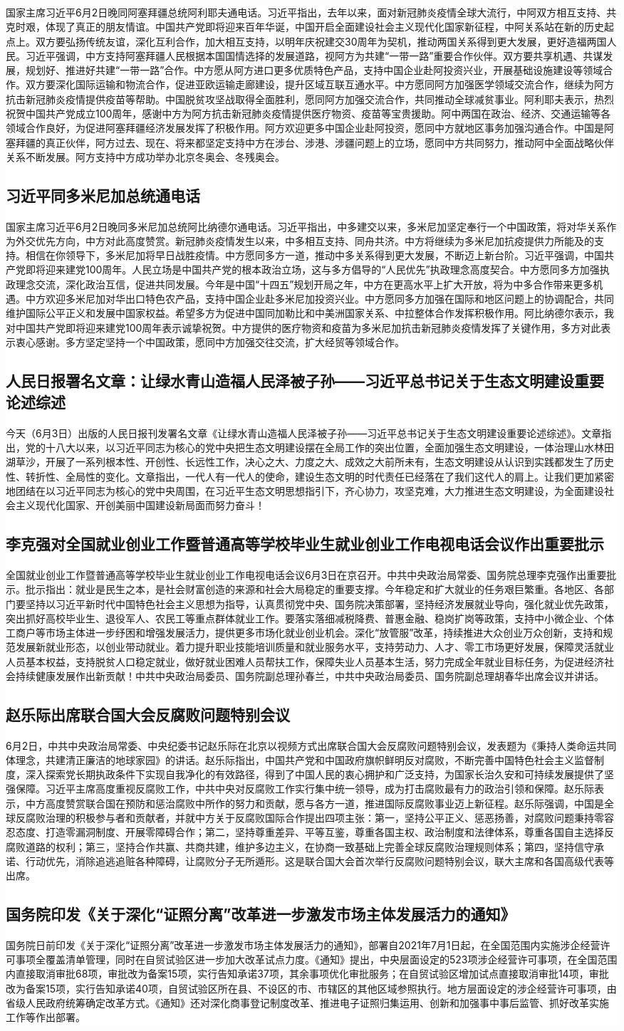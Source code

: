 
国家主席习近平6月2日晚同阿塞拜疆总统阿利耶夫通电话。习近平指出，去年以来，面对新冠肺炎疫情全球大流行，中阿双方相互支持、共克时艰，体现了真正的朋友情谊。中国共产党即将迎来百年华诞，中国开启全面建设社会主义现代化国家新征程，中阿关系站在新的历史起点上。双方要弘扬传统友谊，深化互利合作，加大相互支持，以明年庆祝建交30周年为契机，推动两国关系得到更大发展，更好造福两国人民。习近平强调，中方支持阿塞拜疆人民根据本国国情选择的发展道路，视阿方为共建“一带一路”重要合作伙伴。双方要共享机遇、共谋发展，规划好、推进好共建“一带一路”合作。中方愿从阿方进口更多优质特色产品，支持中国企业赴阿投资兴业，开展基础设施建设等领域合作。双方要深化国际运输和物流合作，促进亚欧运输走廊建设，提升区域互联互通水平。中方愿同阿方加强医学领域交流合作，继续为阿方抗击新冠肺炎疫情提供疫苗等帮助。中国脱贫攻坚战取得全面胜利，愿同阿方加强交流合作，共同推动全球减贫事业。阿利耶夫表示，热烈祝贺中国共产党成立100周年，感谢中方为阿方抗击新冠肺炎疫情提供医疗物资、疫苗等宝贵援助。阿中两国在政治、经济、交通运输等各领域合作良好，为促进阿塞拜疆经济发展发挥了积极作用。阿方欢迎更多中国企业赴阿投资，愿同中方就地区事务加强沟通合作。中国是阿塞拜疆的真正伙伴，阿方过去、现在、将来都坚定支持中方在涉台、涉港、涉疆问题上的立场，愿同中方共同努力，推动阿中全面战略伙伴关系不断发展。阿方支持中方成功举办北京冬奥会、冬残奥会。


## 习近平同多米尼加总统通电话


国家主席习近平6月2日晚同多米尼加总统阿比纳德尔通电话。习近平指出，中多建交以来，多米尼加坚定奉行一个中国政策，将对华关系作为外交优先方向，中方对此高度赞赏。新冠肺炎疫情发生以来，中多相互支持、同舟共济。中方将继续为多米尼加抗疫提供力所能及的支持。相信在你领导下，多米尼加将早日战胜疫情。中方愿同多方一道，推动中多关系得到更大发展，不断迈上新台阶。习近平强调，中国共产党即将迎来建党100周年。人民立场是中国共产党的根本政治立场，这与多方倡导的“人民优先”执政理念高度契合。中方愿同多方加强执政理念交流，深化政治互信，促进共同发展。今年是中国“十四五”规划开局之年，中方在更高水平上扩大开放，将为中多合作带来更多机遇。中方欢迎多米尼加对华出口特色农产品，支持中国企业赴多米尼加投资兴业。中方愿同多方加强在国际和地区问题上的协调配合，共同维护国际公平正义和发展中国家权益。希望多方为促进中国同加勒比和中美洲国家关系、中拉整体合作发挥积极作用。阿比纳德尔表示，我对中国共产党即将迎来建党100周年表示诚挚祝贺。中方提供的医疗物资和疫苗为多米尼加抗击新冠肺炎疫情发挥了关键作用，多方对此表示衷心感谢。多方坚定坚持一个中国政策，愿同中方加强交往交流，扩大经贸等领域合作。


## 人民日报署名文章：让绿水青山造福人民泽被子孙——习近平总书记关于生态文明建设重要论述综述


今天（6月3日）出版的人民日报刊发署名文章《让绿水青山造福人民泽被子孙——习近平总书记关于生态文明建设重要论述综述》。文章指出，党的十八大以来，以习近平同志为核心的党中央把生态文明建设摆在全局工作的突出位置，全面加强生态文明建设，一体治理山水林田湖草沙，开展了一系列根本性、开创性、长远性工作，决心之大、力度之大、成效之大前所未有，生态文明建设从认识到实践都发生了历史性、转折性、全局性的变化。文章指出，一代人有一代人的使命，建设生态文明的时代责任已经落在了我们这代人的肩上。让我们更加紧密地团结在以习近平同志为核心的党中央周围，在习近平生态文明思想指引下，齐心协力，攻坚克难，大力推进生态文明建设，为全面建设社会主义现代化国家、开创美丽中国建设新局面而努力奋斗！


## 李克强对全国就业创业工作暨普通高等学校毕业生就业创业工作电视电话会议作出重要批示


全国就业创业工作暨普通高等学校毕业生就业创业工作电视电话会议6月3日在京召开。中共中央政治局常委、国务院总理李克强作出重要批示。批示指出：就业是民生之本，是社会财富创造的来源和社会大局稳定的重要支撑。今年稳定和扩大就业的任务艰巨繁重。各地区、各部门要坚持以习近平新时代中国特色社会主义思想为指导，认真贯彻党中央、国务院决策部署，坚持经济发展就业导向，强化就业优先政策，突出抓好高校毕业生、退役军人、农民工等重点群体就业工作。要落实落细减税降费、普惠金融、稳岗扩岗等政策，支持中小微企业、个体工商户等市场主体进一步纾困和增强发展活力，提供更多市场化就业创业机会。深化“放管服”改革，持续推进大众创业万众创新，支持和规范发展新就业形态，以创业带动就业。着力提升职业技能培训质量和就业服务水平，支持劳动力、人才、零工市场更好发展，保障灵活就业人员基本权益，支持脱贫人口稳定就业，做好就业困难人员帮扶工作，保障失业人员基本生活，努力完成全年就业目标任务，为促进经济社会持续健康发展作出新贡献！中共中央政治局委员、国务院副总理孙春兰，中共中央政治局委员、国务院副总理胡春华出席会议并讲话。


## 赵乐际出席联合国大会反腐败问题特别会议


6月2日，中共中央政治局常委、中央纪委书记赵乐际在北京以视频方式出席联合国大会反腐败问题特别会议，发表题为《秉持人类命运共同体理念，共建清正廉洁的地球家园》的讲话。赵乐际指出，中国共产党和中国政府旗帜鲜明反对腐败，不断完善中国特色社会主义监督制度，深入探索党长期执政条件下实现自我净化的有效路径，得到了中国人民的衷心拥护和广泛支持，为国家长治久安和可持续发展提供了坚强保障。习近平主席高度重视反腐败工作，中共中央对反腐败工作实行集中统一领导，成为打击腐败最有力的政治引领和保障。赵乐际表示，中方高度赞赏联合国在预防和惩治腐败中所作的努力和贡献，愿与各方一道，推进国际反腐败事业迈上新征程。赵乐际强调，中国是全球反腐败治理的积极参与者和贡献者，并就中方关于反腐败国际合作提出四项主张：第一，坚持公平正义、惩恶扬善，对腐败问题秉持零容忍态度、打造零漏洞制度、开展零障碍合作；第二，坚持尊重差异、平等互鉴，尊重各国主权、政治制度和法律体系，尊重各国自主选择反腐败道路的权利；第三，坚持合作共赢、共商共建，维护多边主义，在协商一致基础上完善全球反腐败治理规则体系；第四，坚持信守承诺、行动优先，消除追逃追赃各种障碍，让腐败分子无所遁形。这是联合国大会首次举行反腐败问题特别会议，联大主席和各国高级代表等出席。


## 国务院印发《关于深化“证照分离”改革进一步激发市场主体发展活力的通知》


国务院日前印发《关于深化“证照分离”改革进一步激发市场主体发展活力的通知》，部署自2021年7月1日起，在全国范围内实施涉企经营许可事项全覆盖清单管理，同时在自贸试验区进一步加大改革试点力度。《通知》提出，中央层面设定的523项涉企经营许可事项，在全国范围内直接取消审批68项，审批改为备案15项，实行告知承诺37项，其余事项优化审批服务；在自贸试验区增加试点直接取消审批14项，审批改为备案15项，实行告知承诺40项，自贸试验区所在县、不设区的市、市辖区的其他区域参照执行。地方层面设定的涉企经营许可事项，由省级人民政府统筹确定改革方式。《通知》还对深化商事登记制度改革、推进电子证照归集运用、创新和加强事中事后监管、抓好改革实施工作等作出部署。
